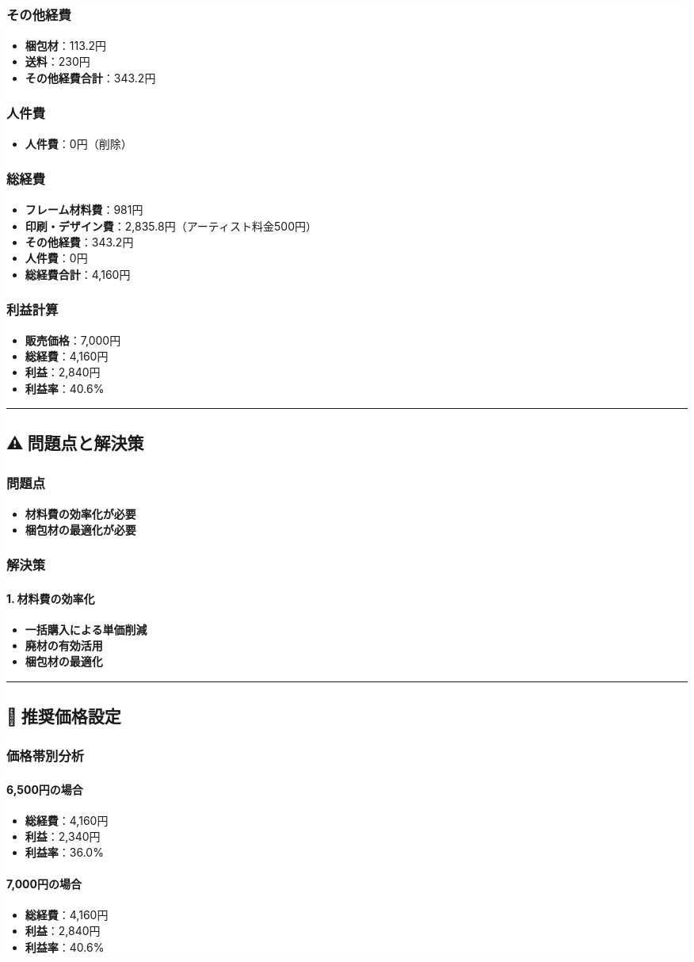 ### その他経費
- **梱包材**：113.2円
- **送料**：230円
- **その他経費合計**：343.2円

### 人件費
- **人件費**：0円（削除）

### 総経費
- **フレーム材料費**：981円
- **印刷・デザイン費**：2,835.8円（アーティスト料金500円）
- **その他経費**：343.2円
- **人件費**：0円
- **総経費合計**：4,160円

### 利益計算
- **販売価格**：7,000円
- **総経費**：4,160円
- **利益**：2,840円
- **利益率**：40.6%

---

## ⚠️ 問題点と解決策

### 問題点
- **材料費の効率化が必要**
- **梱包材の最適化が必要**

### 解決策

#### 1. 材料費の効率化
- **一括購入による単価削減**
- **廃材の有効活用**
- **梱包材の最適化**

---

## 🎯 推奨価格設定

### 価格帯別分析

#### 6,500円の場合
- **総経費**：4,160円
- **利益**：2,340円
- **利益率**：36.0%

#### 7,000円の場合
- **総経費**：4,160円
- **利益**：2,840円
- **利益率**：40.6%
